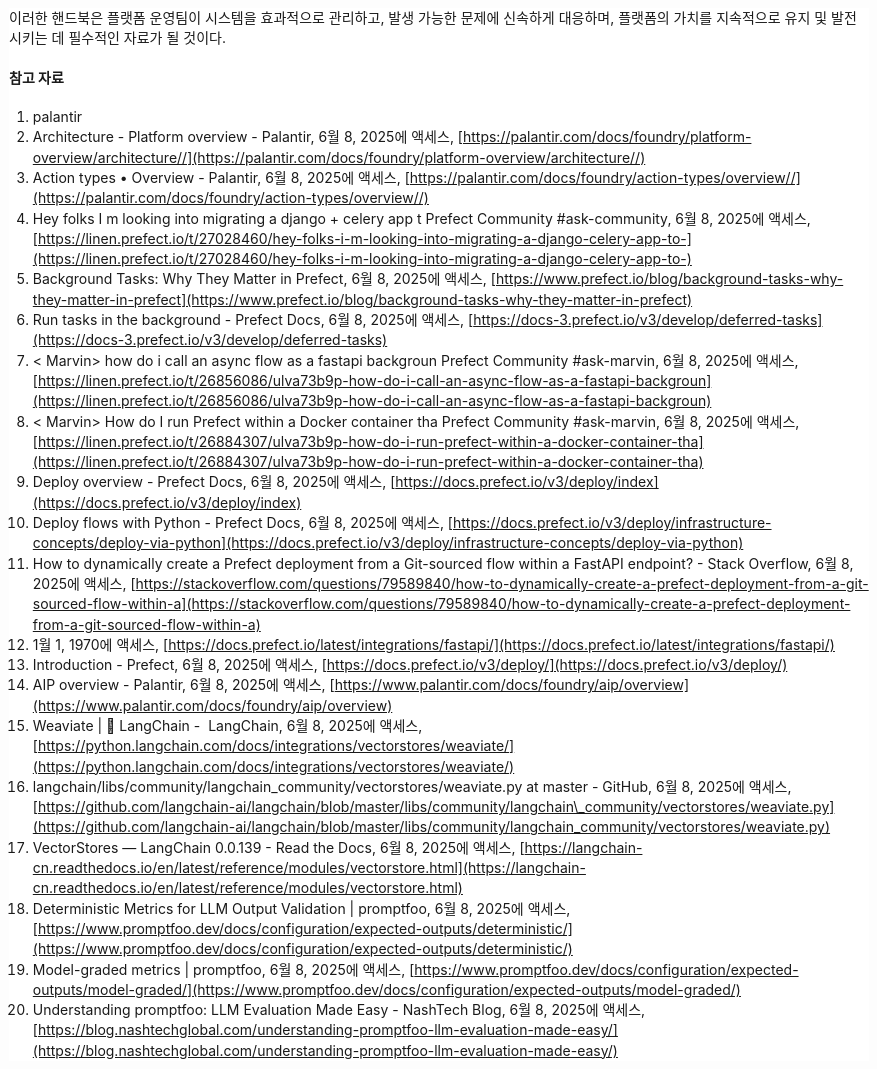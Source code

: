 이러한 핸드북은 플랫폼 운영팀이 시스템을 효과적으로 관리하고, 발생 가능한 문제에 신속하게 대응하며, 플랫폼의 가치를 지속적으로 유지 및 발전시키는 데 필수적인 자료가 될 것이다.

#### **참고 자료**

1. palantir  
2. Architecture \- Platform overview \- Palantir, 6월 8, 2025에 액세스, [https://palantir.com/docs/foundry/platform-overview/architecture//](https://palantir.com/docs/foundry/platform-overview/architecture//)  
3. Action types • Overview \- Palantir, 6월 8, 2025에 액세스, [https://palantir.com/docs/foundry/action-types/overview//](https://palantir.com/docs/foundry/action-types/overview//)  
4. Hey folks I m looking into migrating a django \+ celery app t Prefect Community \#ask-community, 6월 8, 2025에 액세스, [https://linen.prefect.io/t/27028460/hey-folks-i-m-looking-into-migrating-a-django-celery-app-to-](https://linen.prefect.io/t/27028460/hey-folks-i-m-looking-into-migrating-a-django-celery-app-to-)  
5. Background Tasks: Why They Matter in Prefect, 6월 8, 2025에 액세스, [https://www.prefect.io/blog/background-tasks-why-they-matter-in-prefect](https://www.prefect.io/blog/background-tasks-why-they-matter-in-prefect)  
6. Run tasks in the background \- Prefect Docs, 6월 8, 2025에 액세스, [https://docs-3.prefect.io/v3/develop/deferred-tasks](https://docs-3.prefect.io/v3/develop/deferred-tasks)  
7. \< Marvin\> how do i call an async flow as a fastapi backgroun Prefect Community \#ask-marvin, 6월 8, 2025에 액세스, [https://linen.prefect.io/t/26856086/ulva73b9p-how-do-i-call-an-async-flow-as-a-fastapi-backgroun](https://linen.prefect.io/t/26856086/ulva73b9p-how-do-i-call-an-async-flow-as-a-fastapi-backgroun)  
8. \< Marvin\> How do I run Prefect within a Docker container tha Prefect Community \#ask-marvin, 6월 8, 2025에 액세스, [https://linen.prefect.io/t/26884307/ulva73b9p-how-do-i-run-prefect-within-a-docker-container-tha](https://linen.prefect.io/t/26884307/ulva73b9p-how-do-i-run-prefect-within-a-docker-container-tha)  
9. Deploy overview \- Prefect Docs, 6월 8, 2025에 액세스, [https://docs.prefect.io/v3/deploy/index](https://docs.prefect.io/v3/deploy/index)  
10. Deploy flows with Python \- Prefect Docs, 6월 8, 2025에 액세스, [https://docs.prefect.io/v3/deploy/infrastructure-concepts/deploy-via-python](https://docs.prefect.io/v3/deploy/infrastructure-concepts/deploy-via-python)  
11. How to dynamically create a Prefect deployment from a Git-sourced flow within a FastAPI endpoint? \- Stack Overflow, 6월 8, 2025에 액세스, [https://stackoverflow.com/questions/79589840/how-to-dynamically-create-a-prefect-deployment-from-a-git-sourced-flow-within-a](https://stackoverflow.com/questions/79589840/how-to-dynamically-create-a-prefect-deployment-from-a-git-sourced-flow-within-a)  
12. 1월 1, 1970에 액세스, [https://docs.prefect.io/latest/integrations/fastapi/](https://docs.prefect.io/latest/integrations/fastapi/)  
13. Introduction \- Prefect, 6월 8, 2025에 액세스, [https://docs.prefect.io/v3/deploy/](https://docs.prefect.io/v3/deploy/)  
14. AIP overview \- Palantir, 6월 8, 2025에 액세스, [https://www.palantir.com/docs/foundry/aip/overview](https://www.palantir.com/docs/foundry/aip/overview)  
15. Weaviate | 🦜️ LangChain \- ️ LangChain, 6월 8, 2025에 액세스, [https://python.langchain.com/docs/integrations/vectorstores/weaviate/](https://python.langchain.com/docs/integrations/vectorstores/weaviate/)  
16. langchain/libs/community/langchain\_community/vectorstores/weaviate.py at master \- GitHub, 6월 8, 2025에 액세스, [https://github.com/langchain-ai/langchain/blob/master/libs/community/langchain\_community/vectorstores/weaviate.py](https://github.com/langchain-ai/langchain/blob/master/libs/community/langchain_community/vectorstores/weaviate.py)  
17. VectorStores — LangChain 0.0.139 \- Read the Docs, 6월 8, 2025에 액세스, [https://langchain-cn.readthedocs.io/en/latest/reference/modules/vectorstore.html](https://langchain-cn.readthedocs.io/en/latest/reference/modules/vectorstore.html)  
18. Deterministic Metrics for LLM Output Validation | promptfoo, 6월 8, 2025에 액세스, [https://www.promptfoo.dev/docs/configuration/expected-outputs/deterministic/](https://www.promptfoo.dev/docs/configuration/expected-outputs/deterministic/)  
19. Model-graded metrics | promptfoo, 6월 8, 2025에 액세스, [https://www.promptfoo.dev/docs/configuration/expected-outputs/model-graded/](https://www.promptfoo.dev/docs/configuration/expected-outputs/model-graded/)  
20. Understanding promptfoo: LLM Evaluation Made Easy \- NashTech Blog, 6월 8, 2025에 액세스, [https://blog.nashtechglobal.com/understanding-promptfoo-llm-evaluation-made-easy/](https://blog.nashtechglobal.com/understanding-promptfoo-llm-evaluation-made-easy/)  